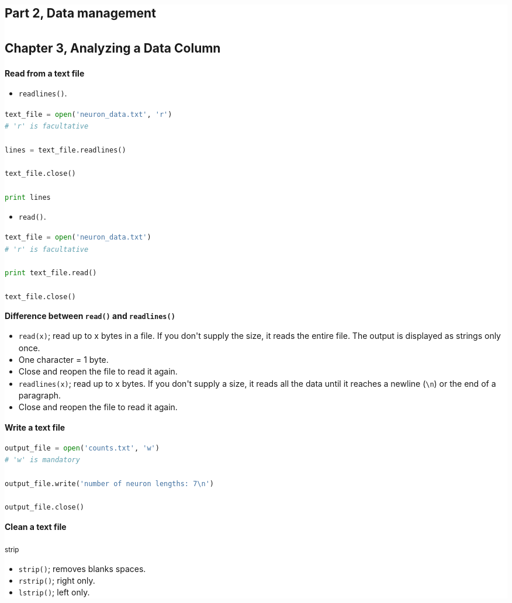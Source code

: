 ## Part 2, Data management

## Chapter 3, Analyzing a Data Column

**Read from a text file**

- `readlines()`.

```python
text_file = open('neuron_data.txt', 'r')
# 'r' is facultative

lines = text_file.readlines()

text_file.close()

print lines
```

- `read()`. 

```python
text_file = open('neuron_data.txt')
# 'r' is facultative

print text_file.read()

text_file.close()
```

**Difference between `read()` and `readlines()`**

- `read(x)`; read up to x bytes in a file. If you don't supply the size, it reads the entire file. The output is displayed as strings only once.
- One character = 1 byte.
- Close and reopen the file to read it again.
- `readlines(x)`; read up to x bytes. If you don't supply a size, it reads all the data until it reaches a newline (`\n`) or the end of a paragraph.
- Close and reopen the file to read it again.

**Write a text file**

```python
output_file = open('counts.txt', 'w')
# 'w' is mandatory

output_file.write('number of neuron lengths: 7\n')

output_file.close()
```

**Clean a text file**

<sub>strip</sub>

- `strip()`; removes blanks spaces.
- `rstrip()`; right only.
- `lstrip()`; left only.
